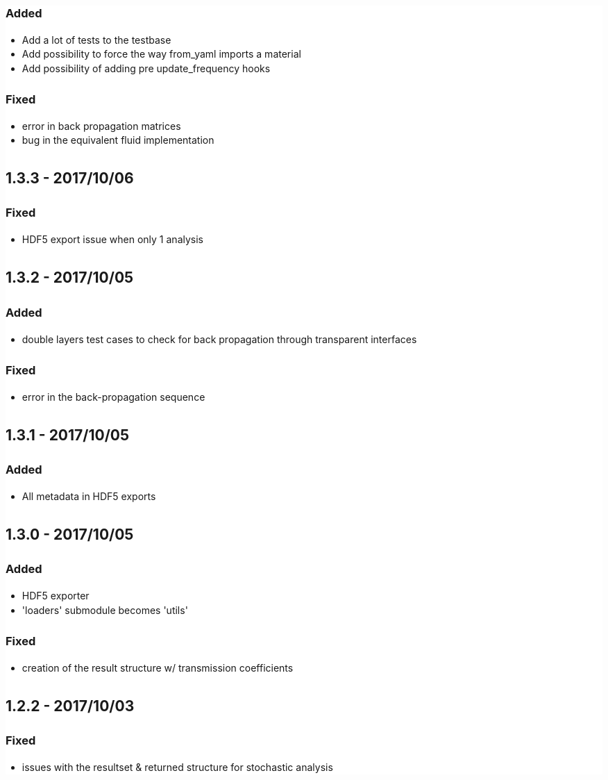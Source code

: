 ### Added

  - Add a lot of tests to the testbase
  - Add possibility to force the way from_yaml imports a material
  - Add possibility of adding pre update_frequency hooks

### Fixed

  - error in back propagation matrices
  - bug in the equivalent fluid implementation

## 1.3.3 - 2017/10/06

### Fixed

  - HDF5 export issue when only 1 analysis

## 1.3.2 - 2017/10/05

### Added

  - double layers test cases to check for back propagation through transparent interfaces

### Fixed

  - error in the back-propagation sequence

## 1.3.1 - 2017/10/05

### Added

  - All metadata in HDF5 exports

## 1.3.0 - 2017/10/05

### Added

  - HDF5 exporter
  - 'loaders' submodule becomes 'utils'

### Fixed

  - creation of the result structure w/ transmission coefficients

## 1.2.2 - 2017/10/03

### Fixed

  - issues with the resultset & returned structure for stochastic analysis
